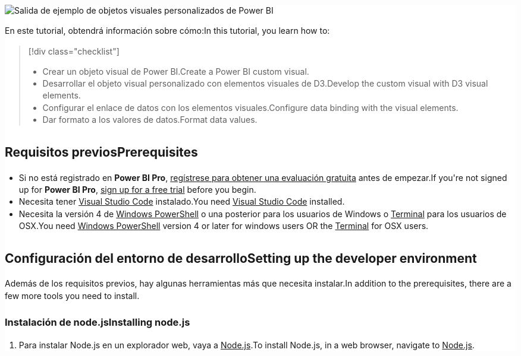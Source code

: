   ![Salida de ejemplo de objetos visuales personalizados de Power BI](media/custom-visual-develop-tutorial/circle-cards.png)

<span data-ttu-id="f7c31-111">En este tutorial, obtendrá información sobre cómo:</span><span class="sxs-lookup"><span data-stu-id="f7c31-111">In this tutorial, you learn how to:</span></span>
> [!div class="checklist"]
> * <span data-ttu-id="f7c31-112">Crear un objeto visual de Power BI.</span><span class="sxs-lookup"><span data-stu-id="f7c31-112">Create a Power BI custom visual.</span></span>
> * <span data-ttu-id="f7c31-113">Desarrollar el objeto visual personalizado con elementos visuales de D3.</span><span class="sxs-lookup"><span data-stu-id="f7c31-113">Develop the custom visual with D3 visual elements.</span></span>
> * <span data-ttu-id="f7c31-114">Configurar el enlace de datos con los elementos visuales.</span><span class="sxs-lookup"><span data-stu-id="f7c31-114">Configure data binding with the visual elements.</span></span>
> * <span data-ttu-id="f7c31-115">Dar formato a los valores de datos.</span><span class="sxs-lookup"><span data-stu-id="f7c31-115">Format data values.</span></span>

## <a name="prerequisites"></a><span data-ttu-id="f7c31-116">Requisitos previos</span><span class="sxs-lookup"><span data-stu-id="f7c31-116">Prerequisites</span></span>

* <span data-ttu-id="f7c31-117">Si no está registrado en **Power BI Pro**, [regístrese para obtener una evaluación gratuita](https://powerbi.microsoft.com/pricing/) antes de empezar.</span><span class="sxs-lookup"><span data-stu-id="f7c31-117">If you're not signed up for **Power BI Pro**, [sign up for a free trial](https://powerbi.microsoft.com/pricing/) before you begin.</span></span>
* <span data-ttu-id="f7c31-118">Necesita tener [Visual Studio Code](https://www.visualstudio.com/) instalado.</span><span class="sxs-lookup"><span data-stu-id="f7c31-118">You need [Visual Studio Code](https://www.visualstudio.com/) installed.</span></span>
* <span data-ttu-id="f7c31-119">Necesita la versión 4 de [Windows PowerShell](https://docs.microsoft.com/powershell/scripting/setup/installing-windows-powershell?view=powershell-6) o una posterior para los usuarios de Windows o [Terminal](https://macpaw.com/how-to/use-terminal-on-mac) para los usuarios de OSX.</span><span class="sxs-lookup"><span data-stu-id="f7c31-119">You need [Windows PowerShell](https://docs.microsoft.com/powershell/scripting/setup/installing-windows-powershell?view=powershell-6) version 4 or later for windows users OR the [Terminal](https://macpaw.com/how-to/use-terminal-on-mac) for OSX users.</span></span>

## <a name="setting-up-the-developer-environment"></a><span data-ttu-id="f7c31-120">Configuración del entorno de desarrollo</span><span class="sxs-lookup"><span data-stu-id="f7c31-120">Setting up the developer environment</span></span>

<span data-ttu-id="f7c31-121">Además de los requisitos previos, hay algunas herramientas más que necesita instalar.</span><span class="sxs-lookup"><span data-stu-id="f7c31-121">In addition to the prerequisites, there are a few more tools you need to install.</span></span>

### <a name="installing-nodejs"></a><span data-ttu-id="f7c31-122">Instalación de node.js</span><span class="sxs-lookup"><span data-stu-id="f7c31-122">Installing node.js</span></span>

1. <span data-ttu-id="f7c31-123">Para instalar Node.js en un explorador web, vaya a [Node.js](https://nodejs.org).</span><span class="sxs-lookup"><span data-stu-id="f7c31-123">To install Node.js, in a web browser, navigate to [Node.js](https://nodejs.org).</span></span>
